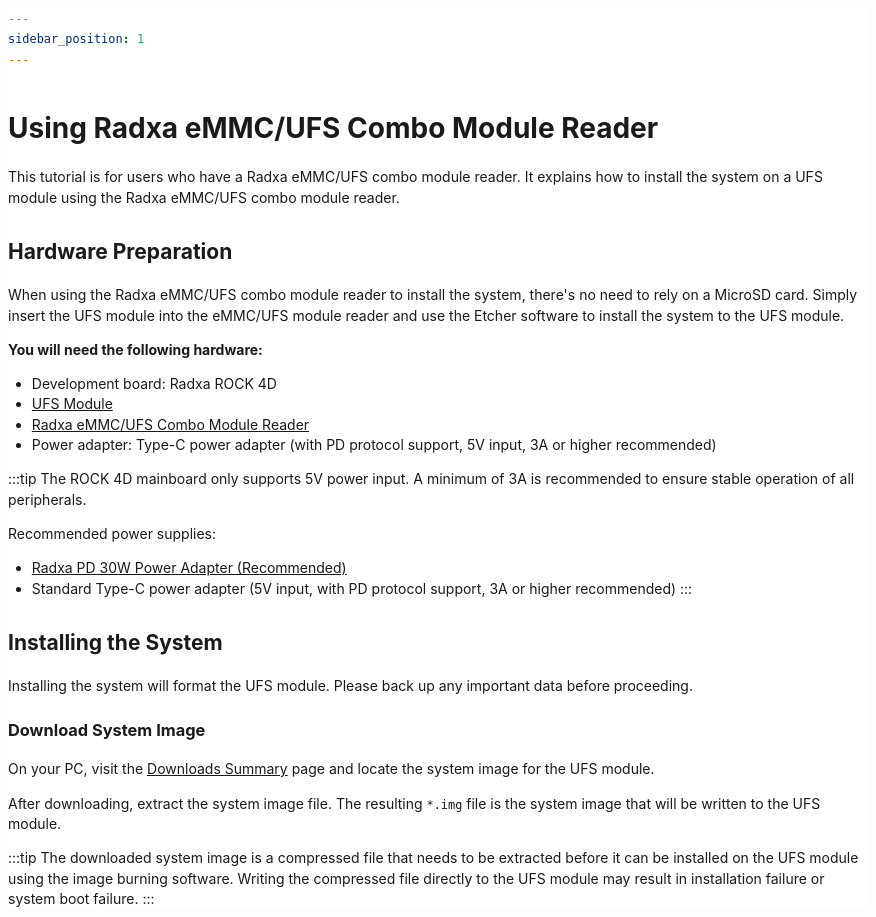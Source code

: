 ```yaml
---
sidebar_position: 1
---
```


# Using Radxa eMMC/UFS Combo Module Reader

This tutorial is for users who have a Radxa eMMC/UFS combo module reader. It explains how to install the system on a UFS module using the Radxa eMMC/UFS combo module reader.

## Hardware Preparation

When using the Radxa eMMC/UFS combo module reader to install the system, there's no need to rely on a MicroSD card. Simply insert the UFS module into the eMMC/UFS module reader and use the Etcher software to install the system to the UFS module.

**You will need the following hardware:**

- Development board: Radxa ROCK 4D
- [UFS Module](https://radxa.com/products/accessories/ufs-module)
- [Radxa eMMC/UFS Combo Module Reader](https://radxa.com/products/accessories/emmc-ufs-module-reader)
- Power adapter: Type-C power adapter (with PD protocol support, 5V input, 3A or higher recommended)

:::tip
The ROCK 4D mainboard only supports 5V power input. A minimum of 3A is recommended to ensure stable operation of all peripherals.

Recommended power supplies:

- [Radxa PD 30W Power Adapter (Recommended)](https://radxa.com/products/accessories/power-pd-30w)
- Standard Type-C power adapter (5V input, with PD protocol support, 3A or higher recommended)
  :::

## Installing the System

Installing the system will format the UFS module. Please back up any important data before proceeding.

### Download System Image

On your PC, visit the [Downloads Summary](../../../download) page and locate the system image for the UFS module.

After downloading, extract the system image file. The resulting `*.img` file is the system image that will be written to the UFS module.

:::tip
The downloaded system image is a compressed file that needs to be extracted before it can be installed on the UFS module using the image burning software. Writing the compressed file directly to the UFS module may result in installation failure or system boot failure.
:::
